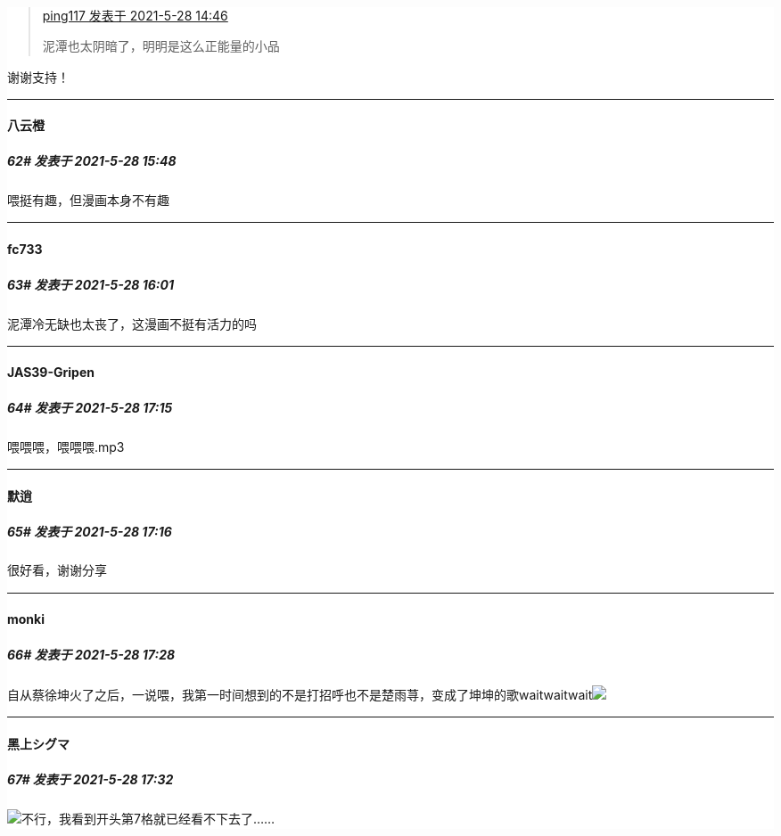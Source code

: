 <blockquote><a href="httphttps://bbs.saraba1st.com/2b/forum.php?mod=redirect&amp;goto=findpost&amp;pid=51400177&amp;ptid=2006557" target="_blank">ping117 发表于 2021-5-28 14:46</a>

泥潭也太阴暗了，明明是这么正能量的小品</blockquote>
谢谢支持！


*****

####  八云橙  
##### 62#       发表于 2021-5-28 15:48


喂挺有趣，但漫画本身不有趣


*****

####  fc733  
##### 63#       发表于 2021-5-28 16:01


泥潭冷无缺也太丧了，这漫画不挺有活力的吗


*****

####  JAS39-Gripen  
##### 64#       发表于 2021-5-28 17:15


喂喂喂，喂喂喂.mp3


*****

####  默逍  
##### 65#       发表于 2021-5-28 17:16


很好看，谢谢分享


*****

####  monki  
##### 66#       发表于 2021-5-28 17:28


自从蔡徐坤火了之后，一说喂，我第一时间想到的不是打招呼也不是楚雨荨，变成了坤坤的歌waitwaitwait<img src="https://static.saraba1st.com/image/smiley/face2017/004.gif" referrerpolicy="no-referrer">


*****

####  黑上シグマ  
##### 67#       发表于 2021-5-28 17:32


<img src="https://static.saraba1st.com/image/smiley/face2017/001.png" referrerpolicy="no-referrer">不行，我看到开头第7格就已经看不下去了……
